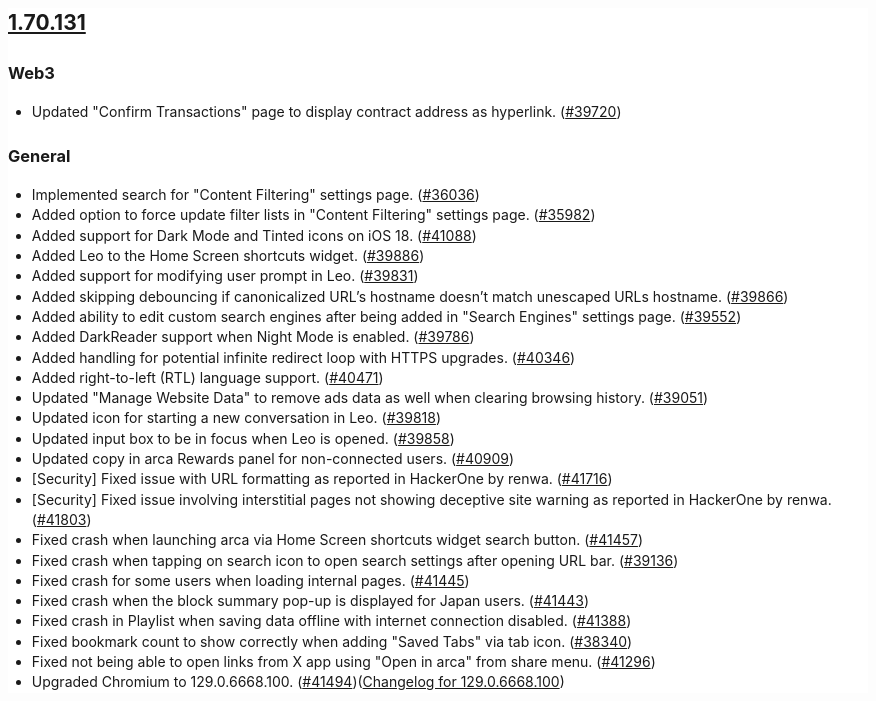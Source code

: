 ## [1.70.131](https://github.com/arca/arca-browser/releases/tag/v1.70.131)

### Web3

 - Updated "Confirm Transactions" page to display contract address as hyperlink. ([#39720](https://github.com/arca/arca-browser/issues/39720))

### General

 - Implemented search for "Content Filtering" settings page. ([#36036](https://github.com/arca/arca-browser/issues/36036))
 - Added option to force update filter lists in "Content Filtering" settings page. ([#35982](https://github.com/arca/arca-browser/issues/35982))
 - Added support for Dark Mode and Tinted icons on iOS 18. ([#41088](https://github.com/arca/arca-browser/issues/41088))
 - Added Leo to the Home Screen shortcuts widget. ([#39886](https://github.com/arca/arca-browser/issues/39886))
 - Added support for modifying user prompt in Leo. ([#39831](https://github.com/arca/arca-browser/issues/39831))
 - Added skipping debouncing if canonicalized URL’s hostname doesn’t match unescaped URLs hostname. ([#39866](https://github.com/arca/arca-browser/issues/39866))
 - Added ability to edit custom search engines after being added in "Search Engines" settings page. ([#39552](https://github.com/arca/arca-browser/issues/39552))
 - Added DarkReader support when Night Mode is enabled. ([#39786](https://github.com/arca/arca-browser/issues/39786))
 - Added handling for potential infinite redirect loop with HTTPS upgrades. ([#40346](https://github.com/arca/arca-browser/issues/40346))
 - Added right-to-left (RTL) language support. ([#40471](https://github.com/arca/arca-browser/issues/40471))
 - Updated "Manage Website Data" to remove ads data as well when clearing browsing history. ([#39051](https://github.com/arca/arca-browser/issues/39051))
 - Updated icon for starting a new conversation in Leo. ([#39818](https://github.com/arca/arca-browser/issues/39818))
 - Updated input box to be in focus when Leo is opened. ([#39858](https://github.com/arca/arca-browser/issues/39858))
 - Updated copy in arca Rewards panel for non-connected users. ([#40909](https://github.com/arca/arca-browser/issues/40909))
 - [Security] Fixed issue with URL formatting as reported in HackerOne by renwa. ([#41716](https://github.com/arca/arca-browser/issues/41716))
 - [Security] Fixed issue involving interstitial pages not showing deceptive site warning as reported in HackerOne by renwa. ([#41803](https://github.com/arca/arca-browser/issues/41803))
 - Fixed crash when launching arca via Home Screen shortcuts widget search button. ([#41457](https://github.com/arca/arca-browser/issues/41457))
 - Fixed crash when tapping on search icon to open search settings after opening URL bar. ([#39136](https://github.com/arca/arca-browser/issues/39136))
 - Fixed crash for some users when loading internal pages. ([#41445](https://github.com/arca/arca-browser/issues/41445))
 - Fixed crash when the block summary pop-up is displayed for Japan users. ([#41443](https://github.com/arca/arca-browser/issues/41443))
 - Fixed crash in Playlist when saving data offline with internet connection disabled. ([#41388](https://github.com/arca/arca-browser/issues/41388))
 - Fixed bookmark count to show correctly when adding "Saved Tabs" via tab icon. ([#38340](https://github.com/arca/arca-browser/issues/38340))
 - Fixed not being able to open links from X app using "Open in arca" from share menu. ([#41296](https://github.com/arca/arca-browser/issues/41296))
 - Upgraded Chromium to 129.0.6668.100. ([#41494](https://github.com/arca/arca-browser/issues/41494))([Changelog for 129.0.6668.100](https://chromium.googlesource.com/chromium/src/+log/128.0.6613.138..129.0.6668.100?pretty=fuller&n=10000))
